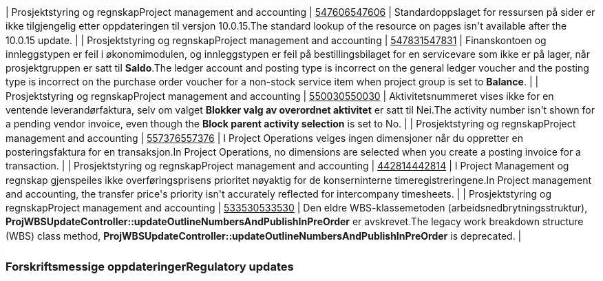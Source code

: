 | <span data-ttu-id="cb139-363">Prosjektstyring og regnskap</span><span class="sxs-lookup"><span data-stu-id="cb139-363">Project management and accounting</span></span> | [<span data-ttu-id="cb139-364">547606</span><span class="sxs-lookup"><span data-stu-id="cb139-364">547606</span></span>](https://fix.lcs.dynamics.com/Issue/Details/?bugId=547606) | <span data-ttu-id="cb139-365">Standardoppslaget for ressursen på sider er ikke tilgjengelig etter oppdateringen til versjon 10.0.15.</span><span class="sxs-lookup"><span data-stu-id="cb139-365">The standard lookup of the resource on pages isn't available after the 10.0.15 update.</span></span>                                                                                                                    |
| <span data-ttu-id="cb139-366">Prosjektstyring og regnskap</span><span class="sxs-lookup"><span data-stu-id="cb139-366">Project management and accounting</span></span> | [<span data-ttu-id="cb139-367">547831</span><span class="sxs-lookup"><span data-stu-id="cb139-367">547831</span></span>](https://fix.lcs.dynamics.com/Issue/Details/?bugId=547831) | <span data-ttu-id="cb139-368">Finanskontoen og innleggstypen er feil i økonomimodulen, og innleggstypen er feil på bestillingsbilaget for en servicevare som ikke er på lager, når prosjektgruppen er satt til **Saldo**.</span><span class="sxs-lookup"><span data-stu-id="cb139-368">The ledger account and posting type is incorrect on the general ledger voucher and the posting type is incorrect on the purchase order voucher for a non-stock service item when project group is set to **Balance**.</span></span>                                 |
| <span data-ttu-id="cb139-369">Prosjektstyring og regnskap</span><span class="sxs-lookup"><span data-stu-id="cb139-369">Project management and accounting</span></span> | [<span data-ttu-id="cb139-370">550030</span><span class="sxs-lookup"><span data-stu-id="cb139-370">550030</span></span>](https://fix.lcs.dynamics.com/Issue/Details/?bugId=550030) | <span data-ttu-id="cb139-371">Aktivitetsnummeret vises ikke for en ventende leverandørfaktura, selv om valget **Blokker valg av overordnet aktivitet** er satt til Nei.</span><span class="sxs-lookup"><span data-stu-id="cb139-371">The  activity number isn't shown for a pending vendor invoice, even though the **Block parent activity selection** is set to No.</span></span>                                                                    |
| <span data-ttu-id="cb139-372">Prosjektstyring og regnskap</span><span class="sxs-lookup"><span data-stu-id="cb139-372">Project management and accounting</span></span> | [<span data-ttu-id="cb139-373">557376</span><span class="sxs-lookup"><span data-stu-id="cb139-373">557376</span></span>](https://fix.lcs.dynamics.com/Issue/Details/?bugId=557376) | <span data-ttu-id="cb139-374">I Project Operations velges ingen dimensjoner når du oppretter en posteringsfaktura for en transaksjon.</span><span class="sxs-lookup"><span data-stu-id="cb139-374">In Project Operations, no dimensions are selected when you create a posting invoice for a transaction.</span></span>                                                                                                                   |
| <span data-ttu-id="cb139-375">Prosjektstyring og regnskap</span><span class="sxs-lookup"><span data-stu-id="cb139-375">Project management and accounting</span></span> | [<span data-ttu-id="cb139-376">442814</span><span class="sxs-lookup"><span data-stu-id="cb139-376">442814</span></span>](https://fix.lcs.dynamics.com/Issue/Details/?bugId=442814) | <span data-ttu-id="cb139-377">I Project Management og regnskap gjenspeiles ikke overføringsprisens prioritet nøyaktig for de konserninterne timeregistreringene.</span><span class="sxs-lookup"><span data-stu-id="cb139-377">In Project management and accounting, the transfer price's priority isn't accurately reflected for intercompany timesheets.</span></span>                                                                            |
| <span data-ttu-id="cb139-378">Prosjektstyring og regnskap</span><span class="sxs-lookup"><span data-stu-id="cb139-378">Project management and accounting</span></span> | [<span data-ttu-id="cb139-379">533530</span><span class="sxs-lookup"><span data-stu-id="cb139-379">533530</span></span>](https://fix.lcs.dynamics.com/Issue/Details/?bugId=533530) | <span data-ttu-id="cb139-380">Den eldre WBS-klassemetoden (arbeidsnedbrytningsstruktur), **ProjWBSUpdateController::updateOutlineNumbersAndPublishInPreOrder** er avskrevet.</span><span class="sxs-lookup"><span data-stu-id="cb139-380">The legacy work breakdown structure (WBS) class method, **ProjWBSUpdateController::updateOutlineNumbersAndPublishInPreOrder** is deprecated.</span></span>                                                                                                   |

### <a name="regulatory-updates"></a><span data-ttu-id="cb139-381">Forskriftsmessige oppdateringer</span><span class="sxs-lookup"><span data-stu-id="cb139-381">Regulatory updates</span></span>